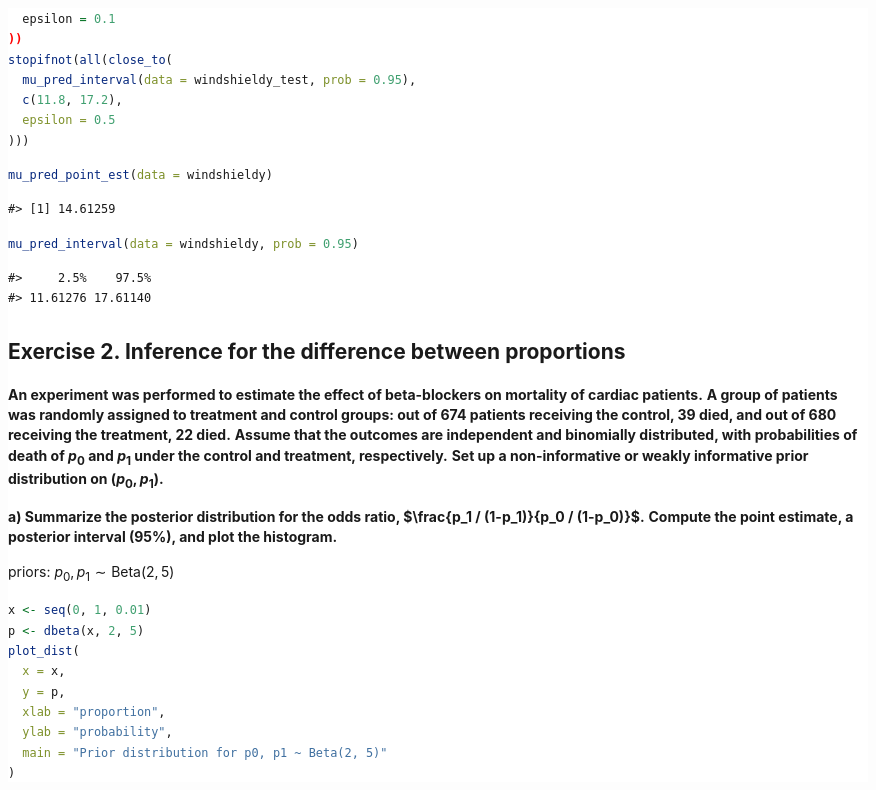 ```r
  epsilon = 0.1
))
stopifnot(all(close_to(
  mu_pred_interval(data = windshieldy_test, prob = 0.95),
  c(11.8, 17.2),
  epsilon = 0.5
)))
```


```r
mu_pred_point_est(data = windshieldy)
```

```
#> [1] 14.61259
```


```r
mu_pred_interval(data = windshieldy, prob = 0.95)
```

```
#>     2.5%    97.5% 
#> 11.61276 17.61140
```

## Exercise 2. Inference for the difference between proportions

**An experiment was performed to estimate the effect of beta-blockers on mortality of cardiac patients.**
**A group of patients was randomly assigned to treatment and control groups: out of 674 patients receiving the control, 39 died, and out of 680 receiving the treatment, 22 died.**
**Assume that the outcomes are independent and binomially distributed, with probabilities of death of $p_0$ and $p_1$ under the control and treatment, respectively.**
**Set up a non-informative or weakly informative prior distribution on $(p_0,p_1)$.**

**a) Summarize the posterior distribution for the odds ratio, $\frac{p_1 / (1-p_1)}{p_0 / (1-p_0)}$.**
**Compute the point estimate, a posterior interval (95%), and plot the histogram.**

priors: $p_0, p_1 \sim \text{Beta}(2, 5)$


```r
x <- seq(0, 1, 0.01)
p <- dbeta(x, 2, 5)
plot_dist(
  x = x,
  y = p,
  xlab = "proportion",
  ylab = "probability",
  main = "Prior distribution for p0, p1 ~ Beta(2, 5)"
)
```
